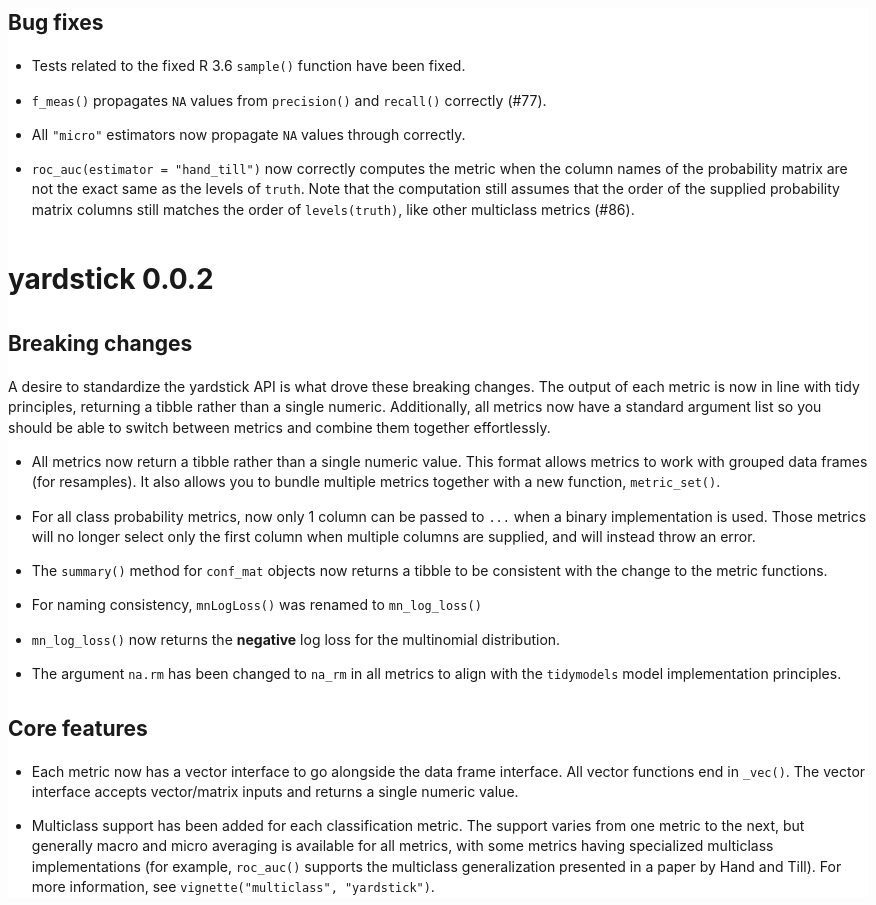 ## Bug fixes

* Tests related to the fixed R 3.6 `sample()` function have been fixed.

* `f_meas()` propagates `NA` values from `precision()` and `recall()` correctly (#77).

* All `"micro"` estimators now propagate `NA` values through correctly.

* `roc_auc(estimator = "hand_till")` now correctly computes the metric when the column names of the probability matrix are not the exact same as the levels of `truth`. Note that the computation still assumes that the order of the supplied probability matrix columns still matches the order of `levels(truth)`, like other multiclass metrics (#86).

# yardstick 0.0.2

## Breaking changes

A desire to standardize the yardstick API is what drove these breaking changes. The 
output of each metric is now in line with tidy principles, returning a tibble
rather than a single numeric. Additionally, all metrics now have a standard 
argument list so you should be able to switch between metrics
and combine them together effortlessly.

* All metrics now return a tibble rather than a single numeric value. This format
allows metrics to work with grouped data frames (for resamples). It also allows
you to bundle multiple metrics together with a new function, `metric_set()`.

* For all class probability metrics, now only 1 column can be passed to `...`
when a binary implementation is used. Those metrics will no longer select 
only the first column when multiple columns are supplied, and will instead
throw an error.

* The `summary()` method for `conf_mat` objects now returns a tibble
to be consistent with the change to the metric functions.

* For naming consistency, `mnLogLoss()` was renamed to `mn_log_loss()`

* `mn_log_loss()` now returns the **negative** log loss for the 
multinomial distribution. 

* The argument `na.rm` has been changed to `na_rm` in all metrics to align
with the `tidymodels` model implementation principles.

## Core features

* Each metric now has a vector interface to go alongside the data frame interface.
All vector functions end in `_vec()`. The vector interface accepts vector/matrix
inputs and returns a single numeric value.

* Multiclass support has been added for each classification metric. 
The support varies from one metric to the next, but generally macro and micro 
averaging is available for all metrics, with some metrics having specialized
multiclass implementations (for example, `roc_auc()` supports the 
multiclass generalization presented in a paper by Hand and Till). 
For more information, see `vignette("multiclass", "yardstick")`.
